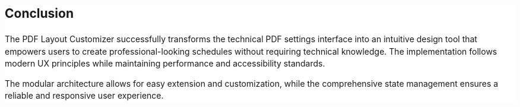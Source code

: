 ## Conclusion

The PDF Layout Customizer successfully transforms the technical PDF settings interface into an intuitive design tool that empowers users to create professional-looking schedules without requiring technical knowledge. The implementation follows modern UX principles while maintaining performance and accessibility standards.

The modular architecture allows for easy extension and customization, while the comprehensive state management ensures a reliable and responsive user experience.
